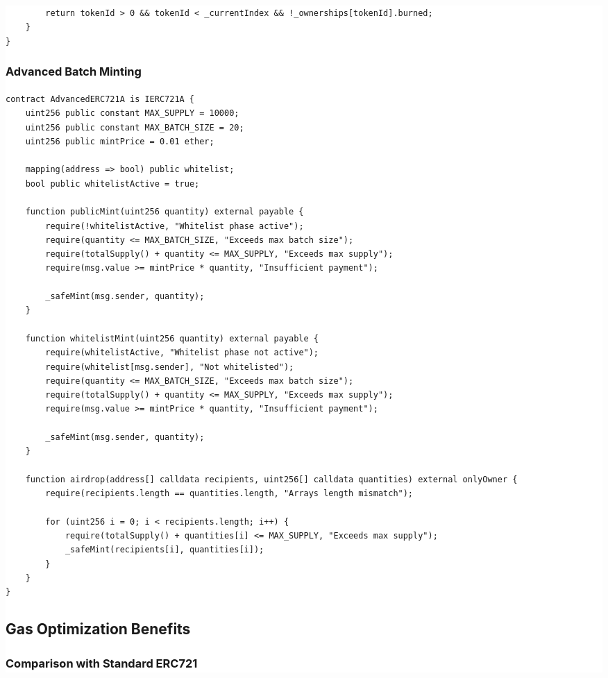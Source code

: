 ```solidity
        return tokenId > 0 && tokenId < _currentIndex && !_ownerships[tokenId].burned;
    }
}
```

### Advanced Batch Minting

```solidity
contract AdvancedERC721A is IERC721A {
    uint256 public constant MAX_SUPPLY = 10000;
    uint256 public constant MAX_BATCH_SIZE = 20;
    uint256 public mintPrice = 0.01 ether;
    
    mapping(address => bool) public whitelist;
    bool public whitelistActive = true;
    
    function publicMint(uint256 quantity) external payable {
        require(!whitelistActive, "Whitelist phase active");
        require(quantity <= MAX_BATCH_SIZE, "Exceeds max batch size");
        require(totalSupply() + quantity <= MAX_SUPPLY, "Exceeds max supply");
        require(msg.value >= mintPrice * quantity, "Insufficient payment");
        
        _safeMint(msg.sender, quantity);
    }
    
    function whitelistMint(uint256 quantity) external payable {
        require(whitelistActive, "Whitelist phase not active");
        require(whitelist[msg.sender], "Not whitelisted");
        require(quantity <= MAX_BATCH_SIZE, "Exceeds max batch size");
        require(totalSupply() + quantity <= MAX_SUPPLY, "Exceeds max supply");
        require(msg.value >= mintPrice * quantity, "Insufficient payment");
        
        _safeMint(msg.sender, quantity);
    }
    
    function airdrop(address[] calldata recipients, uint256[] calldata quantities) external onlyOwner {
        require(recipients.length == quantities.length, "Arrays length mismatch");
        
        for (uint256 i = 0; i < recipients.length; i++) {
            require(totalSupply() + quantities[i] <= MAX_SUPPLY, "Exceeds max supply");
            _safeMint(recipients[i], quantities[i]);
        }
    }
}
```

## Gas Optimization Benefits

### Comparison with Standard ERC721
